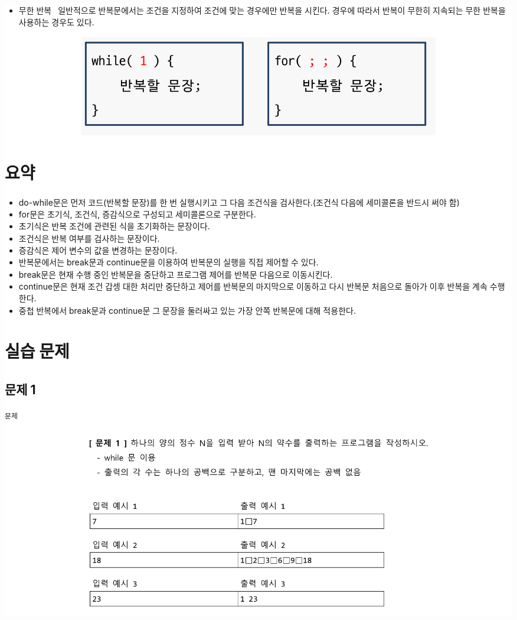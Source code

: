 * 무한 반복
&ensp;일반적으로 반복문에서는 조건을 지정하여 조건에 맞는 경우에만 반복을 시킨다. 경우에 따라서 반복이 무한히 지속되는 무한 반복을 사용하는 경우도 있다. <br/>
<p align="center"><img src="/assets/img/C Progrmming and Lab/6장 반복문/6-41.JPEG" width="600"></p>

요약
======

* do-while문은 먼저 코드(반복할 문장)를 한 번 실행시키고 그 다음 조건식을 검사한다.(조건식 다음에 세미콜론을 반드시 써야 함)<br/>
* for문은 초기식, 조건식, 증감식으로 구성되고 세미콜론으로 구분한다.<br/>
* 초기식은 반복 조건에 관련된 식을 초기화하는 문장이다.<br/>
* 조건식은 반복 여부를 검사하는 문장이다.<br/>
* 증감식은 제어 변수의 값을 변경하는 문장이다.<br/>
* 반복문에서는 break문과 continue문을 이용하여 반복문의 실행을 직접 제어할 수 있다.<br/>
* break문은 현재 수행 중인 반복문을 중단하고 프로그램 제어를 반복문 다음으로 이동시킨다.<br/>
* continue문은 현재 조건 갑셍 대한 처리만 중단하고 제어를 반복문의 마지막으로 이동하고 다시 반복문 처음으로 돌아가 이후 반복을 계속 수행한다.<br/>
* 중첩 반복에서 break문과 continue문 그 문장을 둘러싸고 있는 가장 안쪽 반복문에 대해 적용한다.<br/>


실습 문제
======

문제 1
------

`문제`
<p align="center"><img src="/assets/img/C Progrmming and Lab/6장 반복문/6-10.png" width="600"></p>
